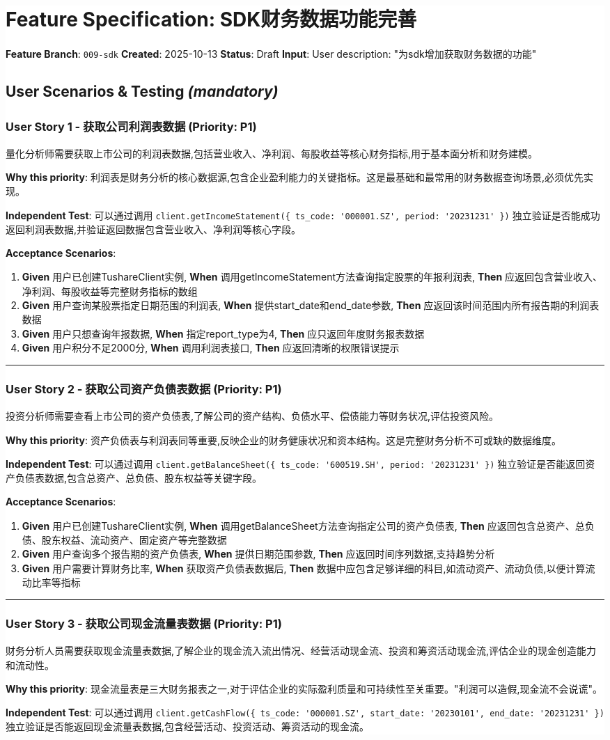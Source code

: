 # Feature Specification: SDK财务数据功能完善

**Feature Branch**: `009-sdk`
**Created**: 2025-10-13
**Status**: Draft
**Input**: User description: "为sdk增加获取财务数据的功能"

## User Scenarios & Testing *(mandatory)*

### User Story 1 - 获取公司利润表数据 (Priority: P1)

量化分析师需要获取上市公司的利润表数据,包括营业收入、净利润、每股收益等核心财务指标,用于基本面分析和财务建模。

**Why this priority**: 利润表是财务分析的核心数据源,包含企业盈利能力的关键指标。这是最基础和最常用的财务数据查询场景,必须优先实现。

**Independent Test**: 可以通过调用 `client.getIncomeStatement({ ts_code: '000001.SZ', period: '20231231' })` 独立验证是否能成功返回利润表数据,并验证返回数据包含营业收入、净利润等核心字段。

**Acceptance Scenarios**:

1. **Given** 用户已创建TushareClient实例, **When** 调用getIncomeStatement方法查询指定股票的年报利润表, **Then** 应返回包含营业收入、净利润、每股收益等完整财务指标的数组
2. **Given** 用户查询某股票指定日期范围的利润表, **When** 提供start_date和end_date参数, **Then** 应返回该时间范围内所有报告期的利润表数据
3. **Given** 用户只想查询年报数据, **When** 指定report_type为4, **Then** 应只返回年度财务报表数据
4. **Given** 用户积分不足2000分, **When** 调用利润表接口, **Then** 应返回清晰的权限错误提示

---

### User Story 2 - 获取公司资产负债表数据 (Priority: P1)

投资分析师需要查看上市公司的资产负债表,了解公司的资产结构、负债水平、偿债能力等财务状况,评估投资风险。

**Why this priority**: 资产负债表与利润表同等重要,反映企业的财务健康状况和资本结构。这是完整财务分析不可或缺的数据维度。

**Independent Test**: 可以通过调用 `client.getBalanceSheet({ ts_code: '600519.SH', period: '20231231' })` 独立验证是否能返回资产负债表数据,包含总资产、总负债、股东权益等关键字段。

**Acceptance Scenarios**:

1. **Given** 用户已创建TushareClient实例, **When** 调用getBalanceSheet方法查询指定公司的资产负债表, **Then** 应返回包含总资产、总负债、股东权益、流动资产、固定资产等完整数据
2. **Given** 用户查询多个报告期的资产负债表, **When** 提供日期范围参数, **Then** 应返回时间序列数据,支持趋势分析
3. **Given** 用户需要计算财务比率, **When** 获取资产负债表数据后, **Then** 数据中应包含足够详细的科目,如流动资产、流动负债,以便计算流动比率等指标

---

### User Story 3 - 获取公司现金流量表数据 (Priority: P1)

财务分析人员需要获取现金流量表数据,了解企业的现金流入流出情况、经营活动现金流、投资和筹资活动现金流,评估企业的现金创造能力和流动性。

**Why this priority**: 现金流量表是三大财务报表之一,对于评估企业的实际盈利质量和可持续性至关重要。"利润可以造假,现金流不会说谎"。

**Independent Test**: 可以通过调用 `client.getCashFlow({ ts_code: '000001.SZ', start_date: '20230101', end_date: '20231231' })` 独立验证是否能返回现金流量表数据,包含经营活动、投资活动、筹资活动的现金流。
